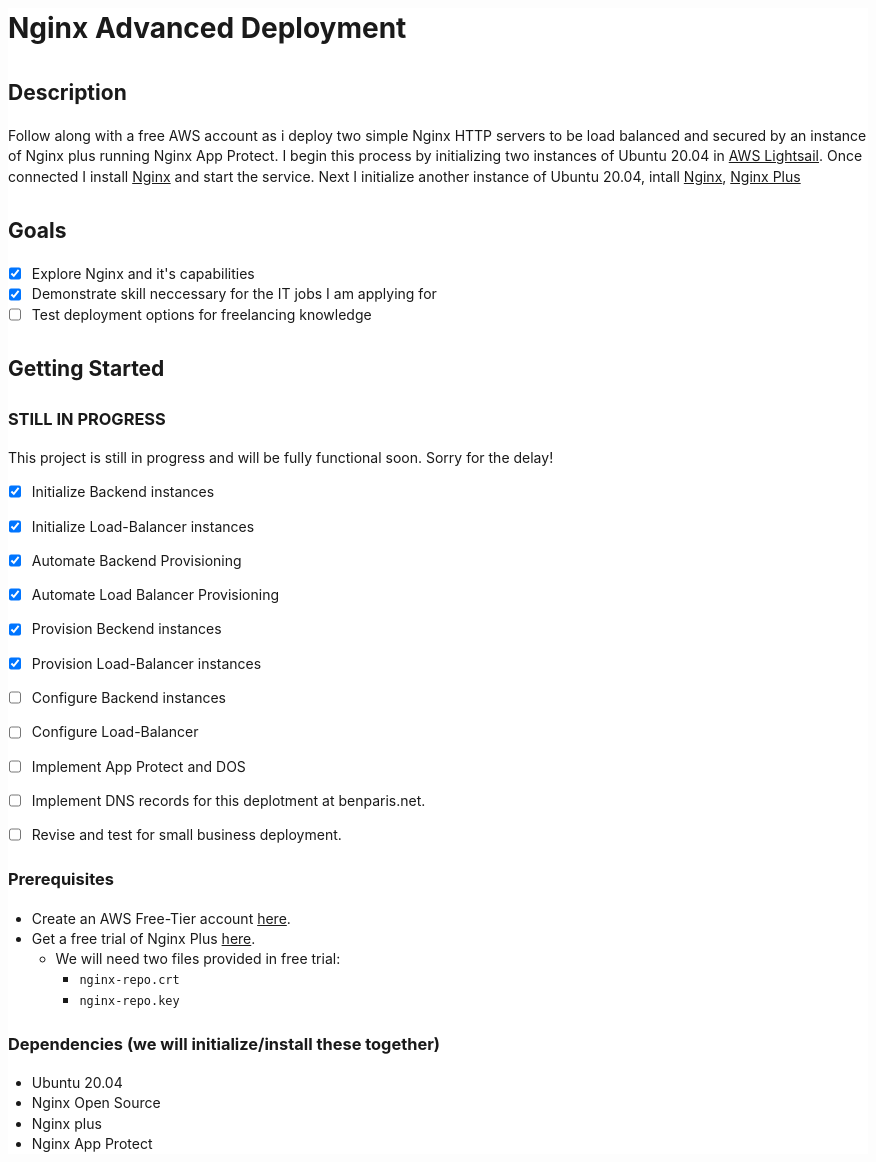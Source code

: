 # Nginx Advanced Deployment

## Description

Follow along with a free AWS account as i deploy two simple Nginx HTTP servers to be load balanced and secured by an instance of Nginx plus running Nginx App Protect. I begin this process by initializing two instances of Ubuntu 20.04 in <a href="https://aws.amazon.com/free/compute/lightsail/">AWS Lightsail</a>. Once connected I install <a href="https://nginx.org/en/docs/">Nginx</a> and start the service. Next I initialize another instance of Ubuntu 20.04, intall <a href="https://nginx.org/en/docs/">Nginx</a>, <a href="https://nginx.org/en/docs/">Nginx Plus</a>

## Goals

- [x] Explore Nginx and it's capabilities
- [x] Demonstrate skill neccessary for the IT jobs I am applying for
- [ ] Test deployment options for freelancing knowledge

## Getting Started

### STILL IN PROGRESS

This project is still in progress and will be fully functional soon. Sorry for the delay!

- [x] Initialize Backend instances
- [x] Initialize Load-Balancer instances
- [x] Automate Backend Provisioning
- [x] Automate Load Balancer Provisioning
- [x] Provision Beckend instances
- [x] Provision Load-Balancer instances
- [ ] Configure Backend instances
- [ ] Configure Load-Balancer
- [ ] Implement App Protect and DOS
- [ ] Implement DNS records for this deplotment at benparis.net.
- [ ] Revise and test for small business deployment.


### Prerequisites

* Create an AWS Free-Tier account <a href="https://aws.amazon.com/free/">here</a>.
* Get a free trial of Nginx Plus <a href="https://aws.amazon.com/free/">here</a>.
    * We will need two files provided in free trial:
        * ```nginx-repo.crt```
        * ```nginx-repo.key```

### Dependencies (we will initialize/install these together)

* Ubuntu 20.04
* Nginx Open Source
* Nginx plus
* Nginx App Protect 
